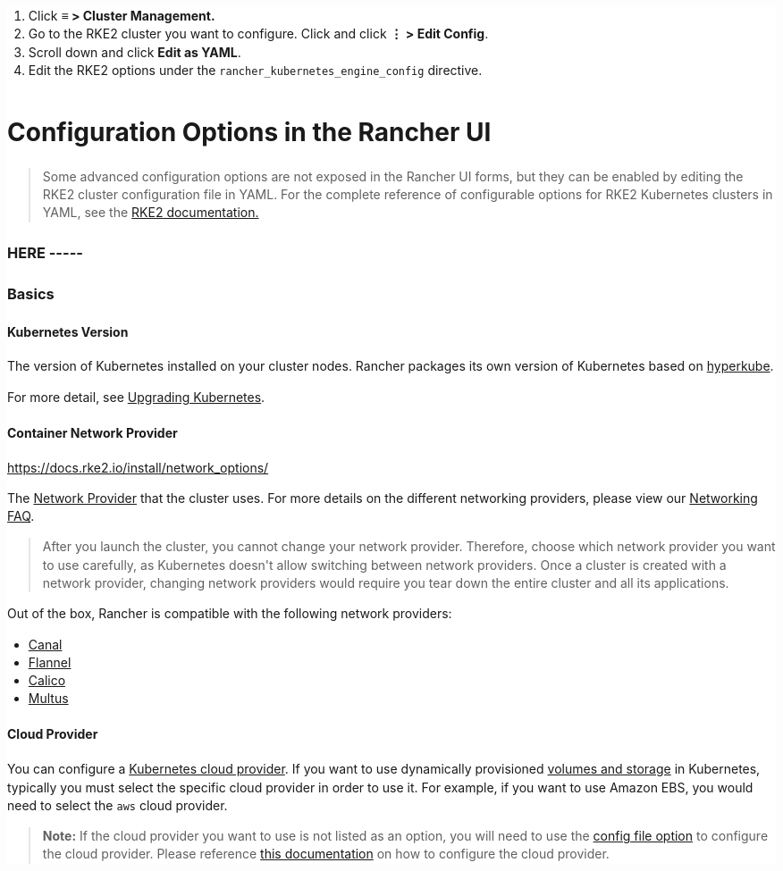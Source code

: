 1. Click **≡ > Cluster Management.**
1. Go to the RKE2 cluster you want to configure. Click and click **⋮ > Edit Config**.
1. Scroll down and click **Edit as YAML**.
1. Edit the RKE2 options under the `rancher_kubernetes_engine_config` directive.

# Configuration Options in the Rancher UI

> Some advanced configuration options are not exposed in the Rancher UI forms, but they can be enabled by editing the RKE2 cluster configuration file in YAML. For the complete reference of configurable options for RKE2 Kubernetes clusters in YAML, see the [RKE2 documentation.](https://docs.rke2.io/install/install_options/install_options/)

### HERE -----

### Basics
#### Kubernetes Version 

The version of Kubernetes installed on your cluster nodes. Rancher packages its own version of Kubernetes based on [hyperkube](https://github.com/rancher/hyperkube).

For more detail, see [Upgrading Kubernetes]({{<baseurl>}}/rancher/v2.6/en/cluster-admin/upgrading-kubernetes).

#### Container Network Provider

https://docs.rke2.io/install/network_options/

The [Network Provider](https://kubernetes.io/docs/concepts/cluster-administration/networking/) that the cluster uses. For more details on the different networking providers, please view our [Networking FAQ]({{<baseurl>}}/rancher/v2.6/en/faq/networking/cni-providers/).

> After you launch the cluster, you cannot change your network provider. Therefore, choose which network provider you want to use carefully, as Kubernetes doesn't allow switching between network providers. Once a cluster is created with a network provider, changing network providers would require you  tear down the entire cluster and all its applications.

Out of the box, Rancher is compatible with the following network providers:

- [Canal](https://github.com/projectcalico/canal)
- [Flannel](https://github.com/coreos/flannel#flannel)
- [Calico](https://docs.projectcalico.org/v3.11/introduction/)
- [Multus](https://github.com/k8snetworkplumbingwg/multus-cni)

#### Cloud Provider

You can configure a [Kubernetes cloud provider]({{<baseurl>}}/rancher/v2.6/en/cluster-provisioning/rke-clusters/options/cloud-providers). If you want to use dynamically provisioned [volumes and storage]({{<baseurl>}}/rancher/v2.6/en/k8s-in-rancher/volumes-and-storage/) in Kubernetes, typically you must select the specific cloud provider in order to use it. For example, if you want to use Amazon EBS, you would need to select the `aws` cloud provider.

>**Note:** If the cloud provider you want to use is not listed as an option, you will need to use the [config file option](#cluster-config-file) to configure the cloud provider. Please reference [this documentation]({{<baseurl>}}/rke/latest/en/config-options/cloud-providers/) on how to configure the cloud provider.
